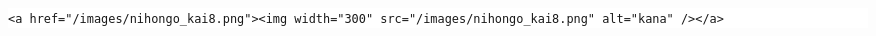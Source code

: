 	<a href="/images/nihongo_kai8.png"><img width="300" src="/images/nihongo_kai8.png" alt="kana" /></a>